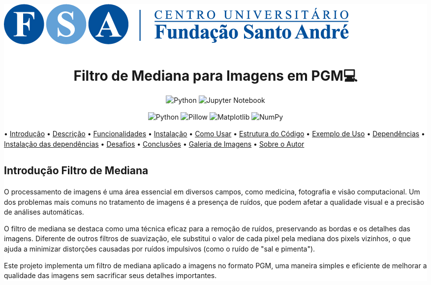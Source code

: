 <p align="center">

![FSA](logo/logo_fsa.png)

</p>

<div align="center">
<h1 style="font-weight: bold;">Filtro de Mediana para Imagens em PGM💻</h1>

![Python](https://img.shields.io/badge/python-3670A0?style=for-the-badge&logo=python&logoColor=ffdd54)
![Jupyter Notebook](https://img.shields.io/badge/jupyter-%23FA0F00.svg?style=for-the-badge&logo=jupyter&logoColor=white)

</div>

<div align="center">

![Python](https://img.shields.io/badge/Python-3.x-blue)
![Pillow](https://img.shields.io/badge/Pillow-v10.0.4-green)
![Matplotlib](https://img.shields.io/badge/Matplotlib-v3.9.2-orange)
![NumPy](https://img.shields.io/badge/NumPy-v2.1.1-lightgrey)

</div>



<p align="center">

  • [Introdução](#introdução-filtro-de-mediana) • [Descrição](#descrição) •  [Funcionalidades](#funcionalidades) • [Instalação](#instalação) • [Como Usar](#como-usar) • [Estrutura do Código](#estrutura-do-código) • [Exemplo de Uso](#exemplo-de-uso) • [Dependências](#dependências) • [Instalação das dependências](#instalação-das-dependências) • [Desafios](#desafios) • [Conclusões](#conclusões) • [Galeria de Imagens](#galeria-de-imagens-png) • [Sobre o Autor](#autor)

</p>



## Introdução Filtro de Mediana

O processamento de imagens é uma área essencial em diversos campos, como medicina, fotografia e visão computacional. Um dos problemas mais comuns no tratamento de imagens é a presença de ruídos, que podem afetar a qualidade visual e a precisão de análises automáticas. 

O filtro de mediana se destaca como uma técnica eficaz para a remoção de ruídos, preservando as bordas e os detalhes das imagens. Diferente de outros filtros de suavização, ele substitui o valor de cada pixel pela mediana dos pixels vizinhos, o que ajuda a minimizar distorções causadas por ruídos impulsivos (como o ruído de "sal e pimenta"). 

Este projeto implementa um filtro de mediana aplicado a imagens no formato PGM, uma maneira simples e eficiente de melhorar a qualidade das imagens sem sacrificar seus detalhes importantes.
